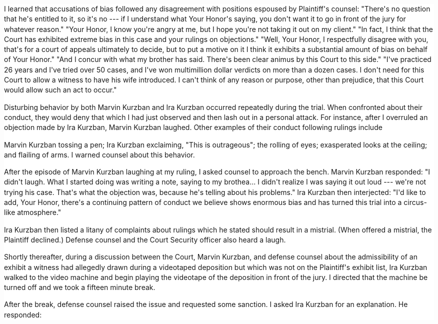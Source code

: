 I learned that accusations of bias followed any disagreement with
positions espoused by Plaintiff's counsel: "There's no question that
he's entitled to it, so it's no --- if I understand what Your Honor's
saying, you don't want it to go in front of the jury for whatever
reason." "Your Honor, I know you're angry at me, but I hope you're not
taking it out on my client." "In fact, I think that the Court has
exhibited extreme bias in this case and your rulings on objections."
"Well, Your Honor, I respectfully disagree with you, that's for a court
of appeals ultimately to decide, but to put a motive on it I think it
exhibits a substantial amount of bias on behalf of Your Honor." "And I
concur with what my brother has said. There's been clear animus by this
Court to this side." "I've practiced 26 years and I've tried over 50
cases, and I've won multimillion dollar verdicts on more than a dozen
cases. I don't need for this Court to allow a witness to have his wife
introduced. I can't think of any reason or purpose, other than
prejudice, that this Court would allow such an act to occur."

Disturbing behavior by both Marvin Kurzban and Ira Kurzban occurred
repeatedly during the trial. When confronted about their conduct, they
would deny that which I had just observed and then lash out in a
personal attack. For instance, after I overruled an objection made by
Ira Kurzban, Marvin Kurzban laughed. Other examples of their conduct
following rulings include




Marvin Kurzban tossing a pen; Ira Kurzban exclaiming, "This is
outrageous"; the rolling of eyes; exasperated looks at the ceiling; and
flailing of arms. I warned counsel about this behavior.

After the episode of Marvin Kurzban laughing at my ruling, I asked
counsel to approach the bench. Marvin Kurzban responded: "I didn't
laugh. What I started doing was writing a note, saying to my brothea...
I didn't realize I was saying it out loud --- we're not trying his
case. That's what the objection was, because he's telling about his
problems." Ira Kurzban then interjected: "I'd like to add, Your Honor,
there's a continuing pattern of conduct we believe shows enormous bias
and has turned this trial into a circus-like atmosphere."

Ira Kurzban then listed a litany of complaints about rulings which he
stated should result in a mistrial. (When offered a mistrial, the
Plaintiff declined.) Defense counsel and the Court Security officer also
heard a laugh.

Shortly thereafter, during a discussion between the Court, Marvin
Kurzban, and defense counsel about the admissibility of an exhibit a
witness had allegedly drawn during a videotaped deposition but which was
not on the Plaintiff's exhibit list, Ira Kurzban walked to the video
machine and begin playing the videotape of the deposition in front of
the jury. I directed that the machine be turned off and we took a
fifteen minute break.

After the break, defense counsel raised the issue and requested some
sanction. I asked Ira Kurzban for an explanation. He responded:
